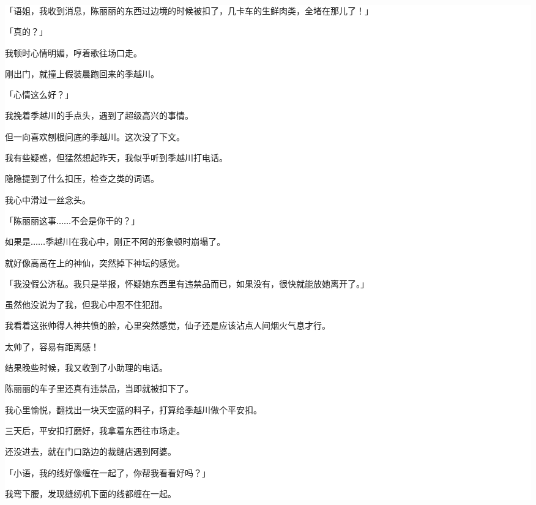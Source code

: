 
「语姐，我收到消息，陈丽丽的东西过边境的时候被扣了，几卡车的生鲜肉类，全堵在那儿了！」


「真的？」


我顿时心情明媚，哼着歌往场口走。


刚出门，就撞上假装晨跑回来的季越川。


「心情这么好？」


我挽着季越川的手点头，遇到了超级高兴的事情。


但一向喜欢刨根问底的季越川。这次没了下文。


我有些疑惑，但猛然想起昨天，我似乎听到季越川打电话。


隐隐提到了什么扣压，检查之类的词语。


我心中滑过一丝念头。


「陈丽丽这事……不会是你干的？」


如果是……季越川在我心中，刚正不阿的形象顿时崩塌了。


就好像高高在上的神仙，突然掉下神坛的感觉。


「我没假公济私。我只是举报，怀疑她东西里有违禁品而已，如果没有，很快就能放她离开了。」


虽然他没说为了我，但我心中忍不住犯甜。


我看着这张帅得人神共愤的脸，心里突然感觉，仙子还是应该沾点人间烟火气息才行。


太帅了，容易有距离感！


结果晚些时候，我又收到了小助理的电话。


陈丽丽的车子里还真有违禁品，当即就被扣下了。


我心里愉悦，翻找出一块天空蓝的料子，打算给季越川做个平安扣。


三天后，平安扣打磨好，我拿着东西往市场走。


还没进去，就在门口路边的裁缝店遇到阿婆。


「小语，我的线好像缠在一起了，你帮我看看好吗？」


我弯下腰，发现缝纫机下面的线都缠在一起。

